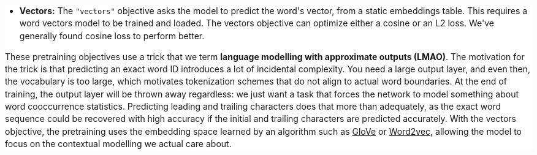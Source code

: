 - **Vectors:** The `"vectors"` objective asks the model to predict the word's
  vector, from a static embeddings table. This requires a word vectors model to
  be trained and loaded. The vectors objective can optimize either a cosine or
  an L2 loss. We've generally found cosine loss to perform better.

These pretraining objectives use a trick that we term **language modelling with
approximate outputs (LMAO)**. The motivation for the trick is that predicting an
exact word ID introduces a lot of incidental complexity. You need a large output
layer, and even then, the vocabulary is too large, which motivates tokenization
schemes that do not align to actual word boundaries. At the end of training, the
output layer will be thrown away regardless: we just want a task that forces the
network to model something about word cooccurrence statistics. Predicting
leading and trailing characters does that more than adequately, as the exact
word sequence could be recovered with high accuracy if the initial and trailing
characters are predicted accurately. With the vectors objective, the pretraining
uses the embedding space learned by an algorithm such as
[GloVe](https://nlp.stanford.edu/projects/glove/) or
[Word2vec](https://code.google.com/archive/p/word2vec/), allowing the model to
focus on the contextual modelling we actual care about.
